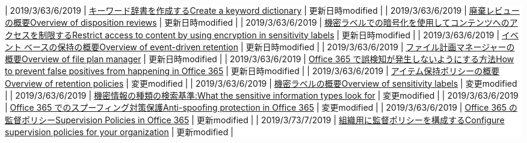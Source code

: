 | <span data-ttu-id="4f2e7-381">2019/3/6</span><span class="sxs-lookup"><span data-stu-id="4f2e7-381">3/6/2019</span></span> | [<span data-ttu-id="4f2e7-382">キーワード辞書を作成する</span><span class="sxs-lookup"><span data-stu-id="4f2e7-382">Create a keyword dictionary</span></span>](/Office365/SecurityCompliance/create-a-keyword-dictionary) | <span data-ttu-id="4f2e7-383">更新日時</span><span class="sxs-lookup"><span data-stu-id="4f2e7-383">modified</span></span> |
| <span data-ttu-id="4f2e7-384">2019/3/6</span><span class="sxs-lookup"><span data-stu-id="4f2e7-384">3/6/2019</span></span> | [<span data-ttu-id="4f2e7-385">廃棄レビューの概要</span><span class="sxs-lookup"><span data-stu-id="4f2e7-385">Overview of disposition reviews</span></span>](/Office365/SecurityCompliance/disposition-reviews) | <span data-ttu-id="4f2e7-386">更新日時</span><span class="sxs-lookup"><span data-stu-id="4f2e7-386">modified</span></span> |
| <span data-ttu-id="4f2e7-387">2019/3/6</span><span class="sxs-lookup"><span data-stu-id="4f2e7-387">3/6/2019</span></span> | [<span data-ttu-id="4f2e7-388">機密ラベルでの暗号化を使用してコンテンツへのアクセスを制限する</span><span class="sxs-lookup"><span data-stu-id="4f2e7-388">Restrict access to content by using encryption in sensitivity labels</span></span>](/Office365/SecurityCompliance/encryption-sensitivity-labels) | <span data-ttu-id="4f2e7-389">更新日時</span><span class="sxs-lookup"><span data-stu-id="4f2e7-389">modified</span></span> |
| <span data-ttu-id="4f2e7-390">2019/3/6</span><span class="sxs-lookup"><span data-stu-id="4f2e7-390">3/6/2019</span></span> | [<span data-ttu-id="4f2e7-391">イベント ベースの保持の概要</span><span class="sxs-lookup"><span data-stu-id="4f2e7-391">Overview of event-driven retention</span></span>](/Office365/SecurityCompliance/event-driven-retention) | <span data-ttu-id="4f2e7-392">更新日時</span><span class="sxs-lookup"><span data-stu-id="4f2e7-392">modified</span></span> |
| <span data-ttu-id="4f2e7-393">2019/3/6</span><span class="sxs-lookup"><span data-stu-id="4f2e7-393">3/6/2019</span></span> | [<span data-ttu-id="4f2e7-394">ファイル計画マネージャーの概要</span><span class="sxs-lookup"><span data-stu-id="4f2e7-394">Overview of file plan manager</span></span>](/Office365/SecurityCompliance/file-plan-manager) | <span data-ttu-id="4f2e7-395">更新日時</span><span class="sxs-lookup"><span data-stu-id="4f2e7-395">modified</span></span> |
| <span data-ttu-id="4f2e7-396">2019/3/6</span><span class="sxs-lookup"><span data-stu-id="4f2e7-396">3/6/2019</span></span> | [<span data-ttu-id="4f2e7-397">Office 365 で誤検知が発生しないようにする方法</span><span class="sxs-lookup"><span data-stu-id="4f2e7-397">How to prevent false positives from happening in Office 365</span></span>](/Office365/SecurityCompliance/prevent-email-from-being-marked-as-spam) | <span data-ttu-id="4f2e7-398">更新日時</span><span class="sxs-lookup"><span data-stu-id="4f2e7-398">modified</span></span> |
| <span data-ttu-id="4f2e7-399">2019/3/6</span><span class="sxs-lookup"><span data-stu-id="4f2e7-399">3/6/2019</span></span> | [<span data-ttu-id="4f2e7-400">アイテム保持ポリシーの概要</span><span class="sxs-lookup"><span data-stu-id="4f2e7-400">Overview of retention policies</span></span>](/Office365/SecurityCompliance/retention-policies) | <span data-ttu-id="4f2e7-401">変更</span><span class="sxs-lookup"><span data-stu-id="4f2e7-401">modified</span></span> |
| <span data-ttu-id="4f2e7-402">2019/3/6</span><span class="sxs-lookup"><span data-stu-id="4f2e7-402">3/6/2019</span></span> | [<span data-ttu-id="4f2e7-403">機密ラベルの概要</span><span class="sxs-lookup"><span data-stu-id="4f2e7-403">Overview of sensitivity labels</span></span>](/Office365/SecurityCompliance/sensitivity-labels) | <span data-ttu-id="4f2e7-404">変更</span><span class="sxs-lookup"><span data-stu-id="4f2e7-404">modified</span></span> |
| <span data-ttu-id="4f2e7-405">2019/3/6</span><span class="sxs-lookup"><span data-stu-id="4f2e7-405">3/6/2019</span></span> | [<span data-ttu-id="4f2e7-406">機密情報の種類の検索基準:</span><span class="sxs-lookup"><span data-stu-id="4f2e7-406">What the sensitive information types look for</span></span>](/Office365/SecurityCompliance/what-the-sensitive-information-types-look-for) | <span data-ttu-id="4f2e7-407">変更</span><span class="sxs-lookup"><span data-stu-id="4f2e7-407">modified</span></span> |
| <span data-ttu-id="4f2e7-408">2019/3/6</span><span class="sxs-lookup"><span data-stu-id="4f2e7-408">3/6/2019</span></span> | [<span data-ttu-id="4f2e7-409">Office 365 でのスプーフィング対策保護</span><span class="sxs-lookup"><span data-stu-id="4f2e7-409">Anti-spoofing protection in Office 365</span></span>](/Office365/SecurityCompliance/anti-spoofing-protection) | <span data-ttu-id="4f2e7-410">変更</span><span class="sxs-lookup"><span data-stu-id="4f2e7-410">modified</span></span> |
| <span data-ttu-id="4f2e7-411">2019/3/6</span><span class="sxs-lookup"><span data-stu-id="4f2e7-411">3/6/2019</span></span> | [<span data-ttu-id="4f2e7-412">Office 365 の監督ポリシー</span><span class="sxs-lookup"><span data-stu-id="4f2e7-412">Supervision Policies in Office 365</span></span>](/Office365/SecurityCompliance/supervision-policies) | <span data-ttu-id="4f2e7-413">更新</span><span class="sxs-lookup"><span data-stu-id="4f2e7-413">modified</span></span> |
| <span data-ttu-id="4f2e7-414">2019/3/7</span><span class="sxs-lookup"><span data-stu-id="4f2e7-414">3/7/2019</span></span> | [<span data-ttu-id="4f2e7-415">組織用に監督ポリシーを構成する</span><span class="sxs-lookup"><span data-stu-id="4f2e7-415">Configure supervision policies for your organization</span></span>](/Office365/SecurityCompliance/configure-supervision-policies) | <span data-ttu-id="4f2e7-416">更新</span><span class="sxs-lookup"><span data-stu-id="4f2e7-416">modified</span></span> |